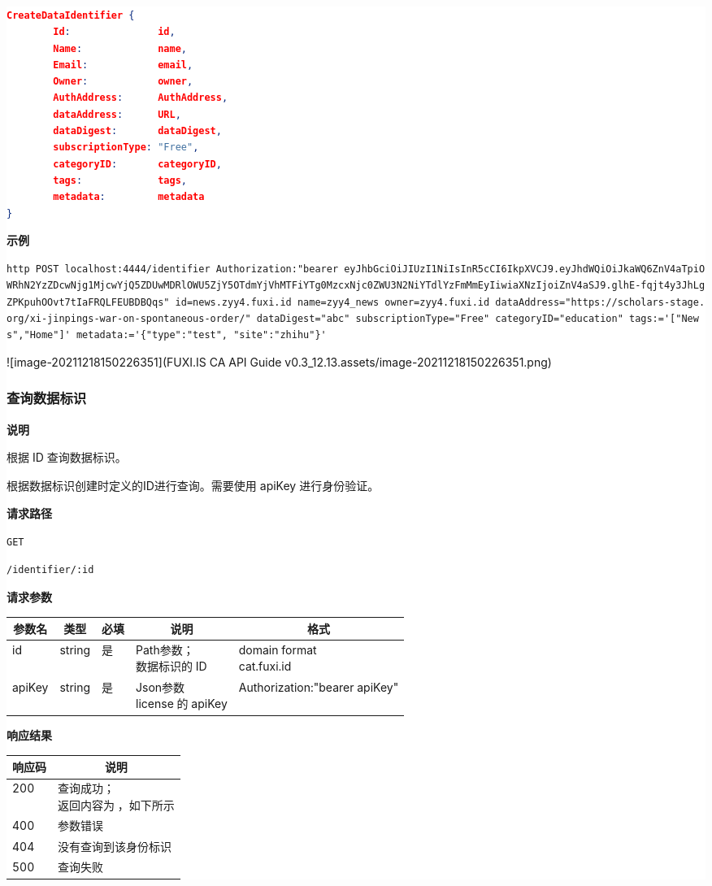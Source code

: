 ```json
CreateDataIdentifier {
    	Id:               id,
		Name:             name,
		Email:            email,
    	Owner:            owner,
		AuthAddress:      AuthAddress,
    	dataAddress:      URL,
		dataDigest:       dataDigest,
		subscriptionType: "Free",
    	categoryID:       categoryID,
    	tags: 			  tags,
   		metadata: 		  metadata
}
```

**示例**

```
http POST localhost:4444/identifier Authorization:"bearer eyJhbGciOiJIUzI1NiIsInR5cCI6IkpXVCJ9.eyJhdWQiOiJkaWQ6ZnV4aTpiOWRhN2YzZDcwNjg1MjcwYjQ5ZDUwMDRlOWU5ZjY5OTdmYjVhMTFiYTg0MzcxNjc0ZWU3N2NiYTdlYzFmMmEyIiwiaXNzIjoiZnV4aSJ9.glhE-fqjt4y3JhLgZPKpuhOOvt7tIaFRQLFEUBDBQqs" id=news.zyy4.fuxi.id name=zyy4_news owner=zyy4.fuxi.id dataAddress="https://scholars-stage.org/xi-jinpings-war-on-spontaneous-order/" dataDigest="abc" subscriptionType="Free" categoryID="education" tags:='["News","Home"]' metadata:='{"type":"test", "site":"zhihu"}'
```

![image-20211218150226351](FUXI.IS CA API Guide v0.3_12.13.assets/image-20211218150226351.png)



### 查询数据标识

**说明**

根据 ID 查询数据标识。

根据数据标识创建时定义的ID进行查询。需要使用 apiKey 进行身份验证。

**请求路径**

`GET`

```
/identifier/:id 
```

**请求参数**

| 参数名 | 类型   | 必填 | 说明                          | 格式                          |
| ------ | ------ | ---- | ----------------------------- | ----------------------------- |
| id     | string | 是   | Path参数；<br>数据标识的 ID   | domain format<br>cat.fuxi.id  |
| apiKey | string | 是   | Json参数<br>license 的 apiKey | Authorization:"bearer apiKey" |

**响应结果**

| 响应码 | 说明                                |
| ------ | ----------------------------------- |
| 200    | 查询成功；<br>返回内容为 ，如下所示 |
| 400    | 参数错误                            |
| 404    | 没有查询到该身份标识                |
| 500    | 查询失败                            |
